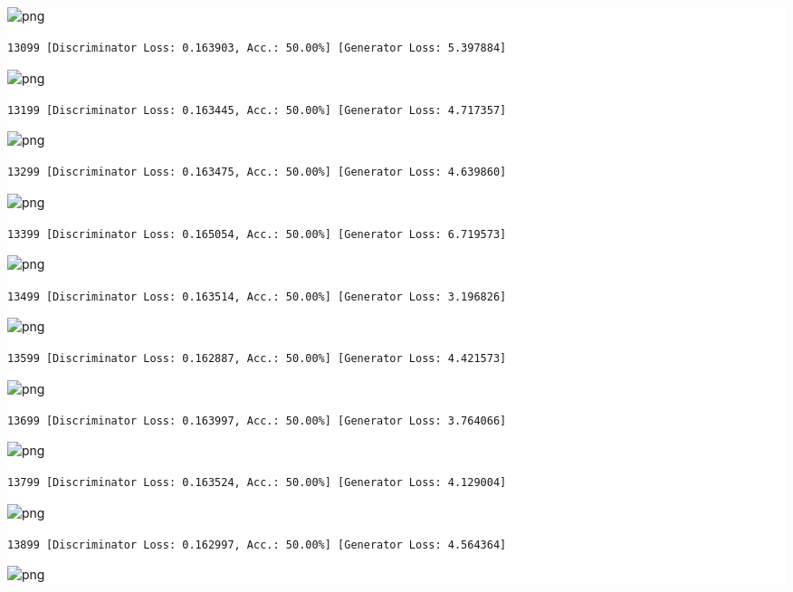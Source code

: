 ![png](out/output_16_261.png)


    13099 [Discriminator Loss: 0.163903, Acc.: 50.00%] [Generator Loss: 5.397884]
    


![png](out/output_16_263.png)


    13199 [Discriminator Loss: 0.163445, Acc.: 50.00%] [Generator Loss: 4.717357]
    


![png](out/output_16_265.png)


    13299 [Discriminator Loss: 0.163475, Acc.: 50.00%] [Generator Loss: 4.639860]
    


![png](out/output_16_267.png)


    13399 [Discriminator Loss: 0.165054, Acc.: 50.00%] [Generator Loss: 6.719573]
    


![png](out/output_16_269.png)


    13499 [Discriminator Loss: 0.163514, Acc.: 50.00%] [Generator Loss: 3.196826]
    


![png](out/output_16_271.png)


    13599 [Discriminator Loss: 0.162887, Acc.: 50.00%] [Generator Loss: 4.421573]
    


![png](out/output_16_273.png)


    13699 [Discriminator Loss: 0.163997, Acc.: 50.00%] [Generator Loss: 3.764066]
    


![png](out/output_16_275.png)


    13799 [Discriminator Loss: 0.163524, Acc.: 50.00%] [Generator Loss: 4.129004]
    


![png](out/output_16_277.png)


    13899 [Discriminator Loss: 0.162997, Acc.: 50.00%] [Generator Loss: 4.564364]
    


![png](out/output_16_279.png)

